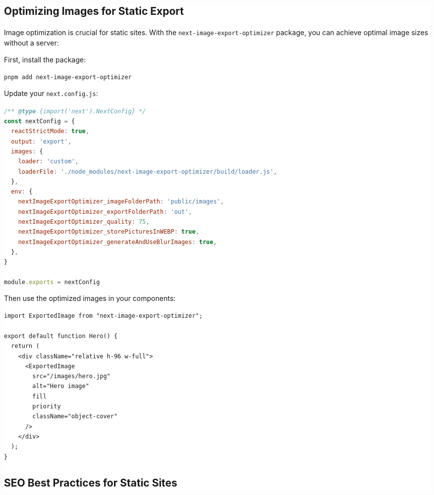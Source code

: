 ## Optimizing Images for Static Export

Image optimization is crucial for static sites. With the `next-image-export-optimizer` package, you can achieve optimal image sizes without a server:

First, install the package:

```bash
pnpm add next-image-export-optimizer
```

Update your `next.config.js`:

```javascript
/** @type {import('next').NextConfig} */
const nextConfig = {
  reactStrictMode: true,
  output: 'export',
  images: {
    loader: 'custom',
    loaderFile: './node_modules/next-image-export-optimizer/build/loader.js',
  },
  env: {
    nextImageExportOptimizer_imageFolderPath: 'public/images',
    nextImageExportOptimizer_exportFolderPath: 'out',
    nextImageExportOptimizer_quality: 75,
    nextImageExportOptimizer_storePicturesInWEBP: true,
    nextImageExportOptimizer_generateAndUseBlurImages: true,
  },
}

module.exports = nextConfig
```

Then use the optimized images in your components:

```tsx
import ExportedImage from "next-image-export-optimizer";

export default function Hero() {
  return (
    <div className="relative h-96 w-full">
      <ExportedImage
        src="/images/hero.jpg"
        alt="Hero image"
        fill
        priority
        className="object-cover"
      />
    </div>
  );
}
```

## SEO Best Practices for Static Sites
